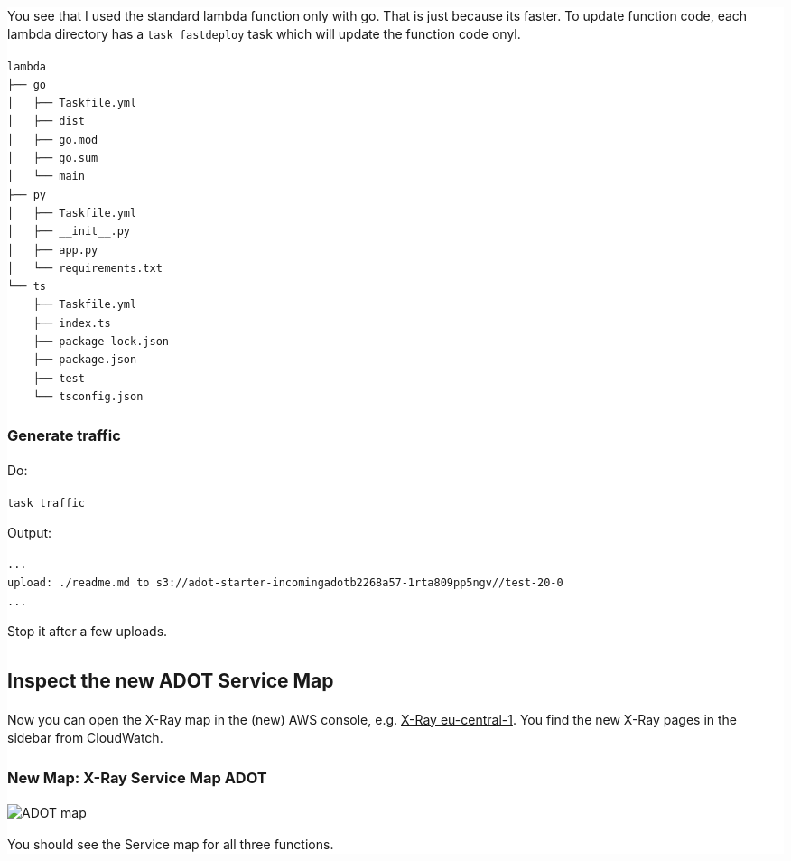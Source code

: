 You see that I used the standard lambda function only with go. That is just because its faster.
To update function code, each lambda directory has a `task fastdeploy` task which will update the function code onyl.

```code
lambda
├── go
│   ├── Taskfile.yml
│   ├── dist
│   ├── go.mod
│   ├── go.sum
│   └── main
├── py
│   ├── Taskfile.yml
│   ├── __init__.py
│   ├── app.py
│   └── requirements.txt
└── ts
    ├── Taskfile.yml
    ├── index.ts
    ├── package-lock.json
    ├── package.json
    ├── test
    └── tsconfig.json
```    

### Generate traffic

Do:
```bash
task traffic
```

Output:
```bash
...
upload: ./readme.md to s3://adot-starter-incomingadotb2268a57-1rta809pp5ngv//test-20-0
...
```

Stop it after a few uploads.

## Inspect the new ADOT Service Map

Now you can open the X-Ray map in the (new) AWS console, e.g. [X-Ray eu-central-1](https://eu-central-1.console.aws.amazon.com/cloudwatch/home?region=eu-central-1#xray:service-map/map). You find the new X-Ray pages in the sidebar from CloudWatch.

### New Map: X-Ray Service Map ADOT

![ADOT map](/img/2022/12/otel/adot-service-map.png)

You should see the Service map for all three functions.
